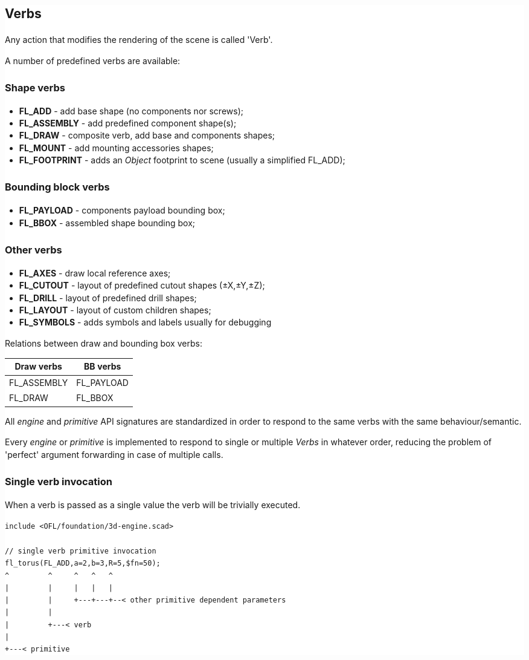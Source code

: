 ## Verbs

Any action that modifies the rendering of the scene is called 'Verb'.

A number of predefined verbs are available:

### Shape verbs

* **FL_ADD** - add base shape (no components nor screws);
* **FL_ASSEMBLY** - add predefined component shape(s);
* **FL_DRAW** - composite verb, add base and components shapes;
* **FL_MOUNT** - add mounting accessories shapes;
* **FL_FOOTPRINT** - adds an *Object* footprint to scene (usually a simplified FL_ADD);

### Bounding block verbs

* **FL_PAYLOAD** - components payload bounding box;
* **FL_BBOX** - assembled shape bounding box;

### Other verbs

* **FL_AXES** - draw local reference axes;
* **FL_CUTOUT** - layout of predefined cutout shapes (±X,±Y,±Z);
* **FL_DRILL** - layout of predefined drill shapes;
* **FL_LAYOUT** - layout of custom children shapes;
* **FL_SYMBOLS** - adds symbols and labels usually for debugging

Relations between draw and bounding box verbs:

| Draw verbs  | BB verbs   |
| ----------- | ---------- |
| FL_ASSEMBLY | FL_PAYLOAD |
| FL_DRAW     | FL_BBOX    |

All *engine* and *primitive* API signatures are standardized in order to respond to the same verbs with the same behaviour/semantic.

Every *engine* or *primitive* is implemented to respond to single or multiple *Verbs* in whatever order, reducing the problem of 'perfect' argument forwarding in case of multiple calls.

### Single verb invocation

When a verb is passed as a single value the verb will be trivially executed.

    include <OFL/foundation/3d-engine.scad>

    // single verb primitive invocation
    fl_torus(FL_ADD,a=2,b=3,R=5,$fn=50);
    ^         ^     ^   ^   ^
    |         |     |   |   |
    |         |     +---+---+--< other primitive dependent parameters
    |         |
    |         +---< verb
    |
    +---< primitive
